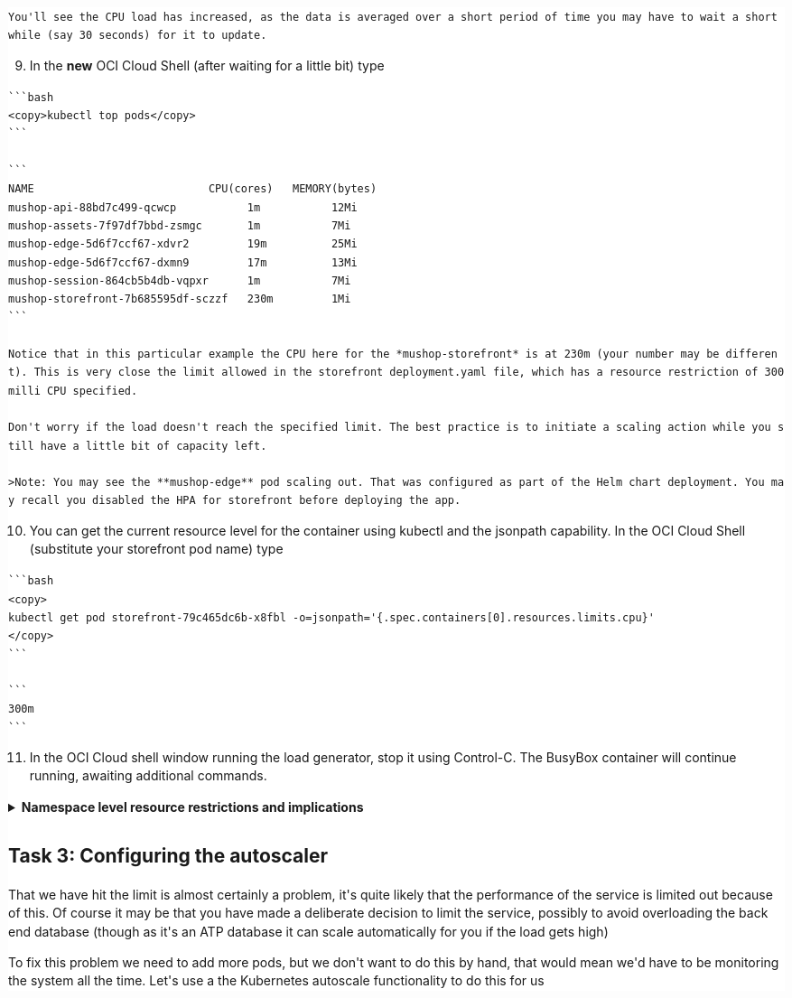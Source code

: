     You'll see the CPU load has increased, as the data is averaged over a short period of time you may have to wait a short while (say 30 seconds) for it to update.

  9. In the **new** OCI Cloud Shell (after waiting for a little bit) type
  
    ```bash
    <copy>kubectl top pods</copy>
    ```
  
    ```
    NAME                           CPU(cores)   MEMORY(bytes)   
    mushop-api-88bd7c499-qcwcp           1m           12Mi            
    mushop-assets-7f97df7bbd-zsmgc       1m           7Mi             
    mushop-edge-5d6f7ccf67-xdvr2         19m          25Mi   
    mushop-edge-5d6f7ccf67-dxmn9         17m          13Mi         
    mushop-session-864cb5b4db-vqpxr      1m           7Mi             
    mushop-storefront-7b685595df-sczzf   230m         1Mi           
    ```

    Notice that in this particular example the CPU here for the *mushop-storefront* is at 230m (your number may be different). This is very close the limit allowed in the storefront deployment.yaml file, which has a resource restriction of 300 milli CPU specified. 

    Don't worry if the load doesn't reach the specified limit. The best practice is to initiate a scaling action while you still have a little bit of capacity left.

    >Note: You may see the **mushop-edge** pod scaling out. That was configured as part of the Helm chart deployment. You may recall you disabled the HPA for storefront before deploying the app.

  10. You can get the current resource level for the container using kubectl and the jsonpath capability. In the OCI Cloud Shell (substitute your storefront pod name) type 
  
    ```bash
    <copy>
    kubectl get pod storefront-79c465dc6b-x8fbl -o=jsonpath='{.spec.containers[0].resources.limits.cpu}'
    </copy>
    ```
 
    ```
    300m
    ```
 
  11. In the OCI Cloud shell window running the load generator, stop it using Control-C. The BusyBox container will continue running, awaiting additional commands.

<details><summary><b>Namespace level resource restrictions and implications</b></summary></details>

## Task 3: Configuring the autoscaler

That we have hit the limit is almost certainly a problem, it's quite likely that the performance of the service is limited out because of this. Of course it may be that you have made a deliberate decision to limit the service, possibly to avoid overloading the back end database (though as it's an ATP database it can scale automatically for you if the load gets high)

To fix this problem we need to add more pods, but we don't want to do this by hand, that would mean we'd have to be monitoring the system all the time. Let's use a the Kubernetes autoscale functionality to do this for us 
